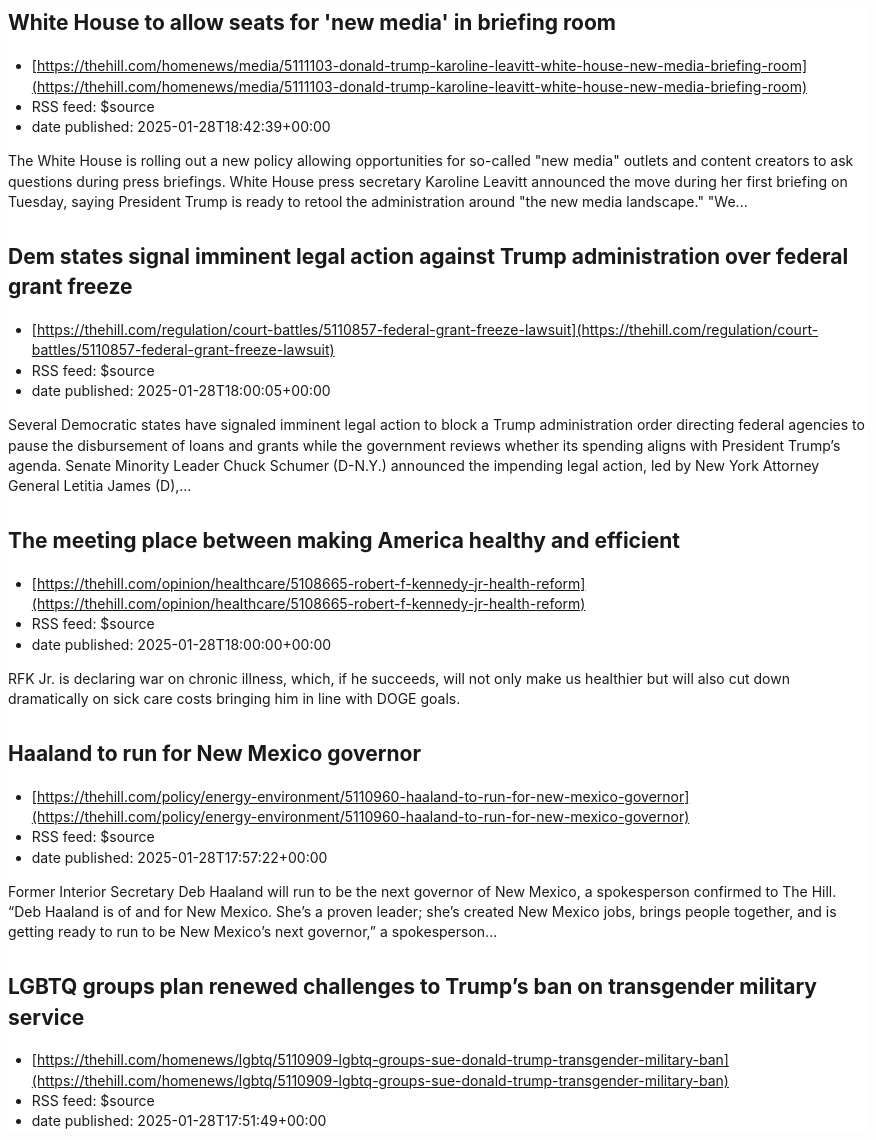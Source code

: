 ## White House to allow seats for 'new media' in briefing room
 - [https://thehill.com/homenews/media/5111103-donald-trump-karoline-leavitt-white-house-new-media-briefing-room](https://thehill.com/homenews/media/5111103-donald-trump-karoline-leavitt-white-house-new-media-briefing-room)
 - RSS feed: $source
 - date published: 2025-01-28T18:42:39+00:00

The White House is rolling out a new policy allowing opportunities for so-called "new media" outlets and content creators to ask questions during press briefings. White House press secretary Karoline Leavitt announced the move during her first briefing on Tuesday, saying President Trump is ready to retool the administration around "the new media landscape." "We...

## Dem states signal imminent legal action against Trump administration over federal grant freeze
 - [https://thehill.com/regulation/court-battles/5110857-federal-grant-freeze-lawsuit](https://thehill.com/regulation/court-battles/5110857-federal-grant-freeze-lawsuit)
 - RSS feed: $source
 - date published: 2025-01-28T18:00:05+00:00

Several Democratic states have signaled imminent legal action to block a Trump administration order directing federal agencies to pause the disbursement of loans and grants while the government reviews whether its spending aligns with President Trump’s agenda. Senate Minority Leader Chuck Schumer (D-N.Y.) announced the impending legal action, led by New York Attorney General Letitia James (D),...

## The meeting place between making America healthy and efficient
 - [https://thehill.com/opinion/healthcare/5108665-robert-f-kennedy-jr-health-reform](https://thehill.com/opinion/healthcare/5108665-robert-f-kennedy-jr-health-reform)
 - RSS feed: $source
 - date published: 2025-01-28T18:00:00+00:00

RFK Jr. is declaring war on chronic illness, which, if he succeeds, will not only make us healthier but will also cut down dramatically on sick care costs bringing him in line with DOGE goals.

## Haaland to run for New Mexico governor
 - [https://thehill.com/policy/energy-environment/5110960-haaland-to-run-for-new-mexico-governor](https://thehill.com/policy/energy-environment/5110960-haaland-to-run-for-new-mexico-governor)
 - RSS feed: $source
 - date published: 2025-01-28T17:57:22+00:00

Former Interior Secretary Deb Haaland will run to be the next governor of New Mexico, a spokesperson confirmed to The Hill. “Deb Haaland is of and for New Mexico. She’s a proven leader; she’s created New Mexico jobs, brings people together, and is getting ready to run to be New Mexico’s next governor,” a spokesperson...

## LGBTQ groups plan renewed challenges to Trump’s ban on transgender military service
 - [https://thehill.com/homenews/lgbtq/5110909-lgbtq-groups-sue-donald-trump-transgender-military-ban](https://thehill.com/homenews/lgbtq/5110909-lgbtq-groups-sue-donald-trump-transgender-military-ban)
 - RSS feed: $source
 - date published: 2025-01-28T17:51:49+00:00
